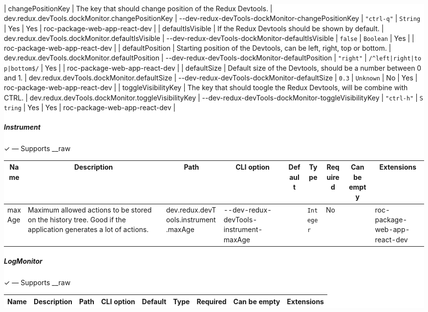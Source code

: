 | changePositionKey         | The key that should change position of the Redux Devtools.                                                                                                                 | dev.redux.devTools.dockMonitor.changePositionKey   | --dev-redux-devTools-dockMonitor-changePositionKey   | `"ctrl-q"`                                                            | `String`                                         | Yes      | Yes          | roc-package-web-app-react-dev                                                                                     |
| defaultIsVisible          | If the Redux Devtools should be shown by default.                                                                                                                          | dev.redux.devTools.dockMonitor.defaultIsVisible    | --dev-redux-devTools-dockMonitor-defaultIsVisible    | `false`                                                               | `Boolean`                                        | Yes      |              | roc-package-web-app-react-dev                                                                                     |
| defaultPosition           | Starting position of the Devtools, can be left, right, top or bottom.                                                                                                      | dev.redux.devTools.dockMonitor.defaultPosition     | --dev-redux-devTools-dockMonitor-defaultPosition     | `"right"`                                                             | `/^left|right|top|bottom$/`                      | Yes      |              | roc-package-web-app-react-dev                                                                                     |
| defaultSize               | Default size of the Devtools, should be a number between 0 and 1.                                                                                                          | dev.redux.devTools.dockMonitor.defaultSize         | --dev-redux-devTools-dockMonitor-defaultSize         | `0.3`                                                                 | `Unknown`                                        | No       | Yes          | roc-package-web-app-react-dev                                                                                     |
| toggleVisibilityKey       | The key that should toogle the Redux Devtools, will be combine with CTRL.                                                                                                  | dev.redux.devTools.dockMonitor.toggleVisibilityKey | --dev-redux-devTools-dockMonitor-toggleVisibilityKey | `"ctrl-h"`                                                            | `String`                                         | Yes      | Yes          | roc-package-web-app-react-dev                                                                                     |

##### Instrument

✓ ― Supports __raw

| Name                      | Description                                                                                                                                                                | Path                                               | CLI option                                           | Default                                                               | Type                                             | Required | Can be empty | Extensions                                                                                                        |
| ------------------------- | -------------------------------------------------------------------------------------------------------------------------------------------------------------------------- | -------------------------------------------------- | ---------------------------------------------------- | --------------------------------------------------------------------- | ------------------------------------------------ | -------- | ------------ | ----------------------------------------------------------------------------------------------------------------- |
| maxAge                    | Maximum allowed actions to be stored on the history tree. Good if the application generates a lot of actions.                                                              | dev.redux.devTools.instrument.maxAge               | --dev-redux-devTools-instrument-maxAge               |                                                                       | `Integer`                                        | No       |              | roc-package-web-app-react-dev                                                                                     |

##### LogMonitor

✓ ― Supports __raw

| Name                      | Description                                                                                                                                                                | Path                                               | CLI option                                           | Default                                                               | Type                                             | Required | Can be empty | Extensions                                                                                                        |
| ------------------------- | -------------------------------------------------------------------------------------------------------------------------------------------------------------------------- | -------------------------------------------------- | ---------------------------------------------------- | --------------------------------------------------------------------- | ------------------------------------------------ | -------- | ------------ | ----------------------------------------------------------------------------------------------------------------- |